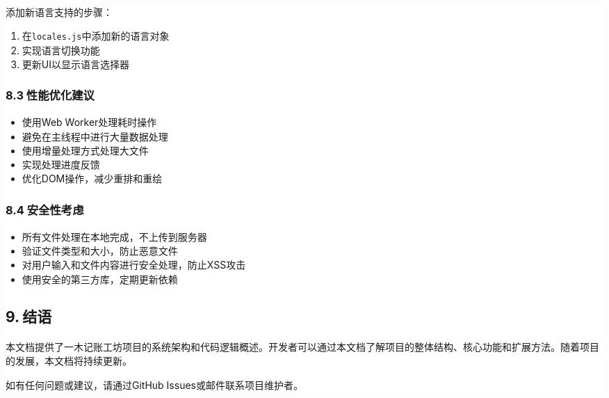 添加新语言支持的步骤：

1. 在`locales.js`中添加新的语言对象
2. 实现语言切换功能
3. 更新UI以显示语言选择器

### 8.3 性能优化建议

- 使用Web Worker处理耗时操作
- 避免在主线程中进行大量数据处理
- 使用增量处理方式处理大文件
- 实现处理进度反馈
- 优化DOM操作，减少重排和重绘

### 8.4 安全性考虑

- 所有文件处理在本地完成，不上传到服务器
- 验证文件类型和大小，防止恶意文件
- 对用户输入和文件内容进行安全处理，防止XSS攻击
- 使用安全的第三方库，定期更新依赖

## 9. 结语

本文档提供了一木记账工坊项目的系统架构和代码逻辑概述。开发者可以通过本文档了解项目的整体结构、核心功能和扩展方法。随着项目的发展，本文档将持续更新。

如有任何问题或建议，请通过GitHub Issues或邮件联系项目维护者。